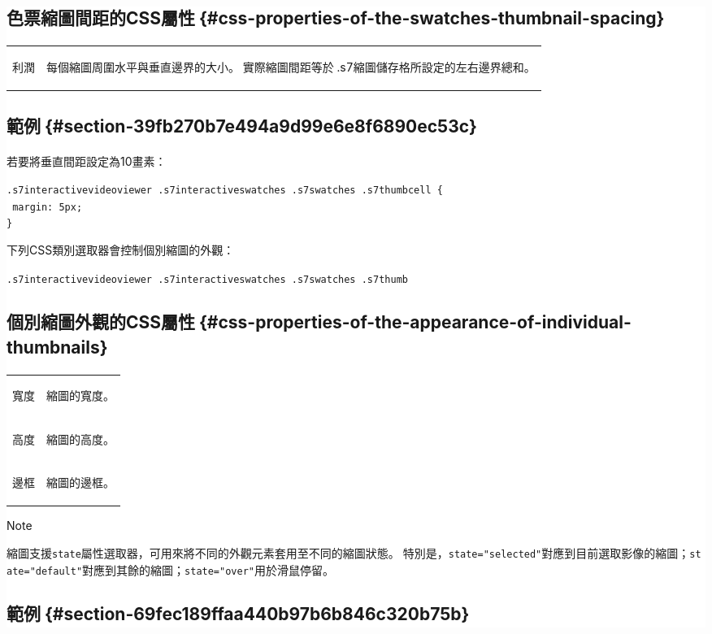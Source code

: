## 色票縮圖間距的CSS屬性 {#css-properties-of-the-swatches-thumbnail-spacing}

<table id="table_FE6A749EA3894956998D50EA4AB6497B"> 
 <tbody> 
  <tr> 
   <td colname="col1"> <p> <span class="codeph">利潤</span> </p> </td> 
   <td colname="col2"> <p> 每個縮圖周圍水平與垂直邊界的大小。 實際縮圖間距等於<span class="codeph"> .s7縮圖儲存格</span>所設定的左右邊界總和。 </p> </td> 
  </tr> 
 </tbody> 
</table>

## 範例 {#section-39fb270b7e494a9d99e6e8f6890ec53c}

若要將垂直間距設定為10畫素：

```
.s7interactivevideoviewer .s7interactiveswatches .s7swatches .s7thumbcell { 
 margin: 5px; 
}
```

下列CSS類別選取器會控制個別縮圖的外觀：

`.s7interactivevideoviewer .s7interactiveswatches .s7swatches .s7thumb`

## 個別縮圖外觀的CSS屬性 {#css-properties-of-the-appearance-of-individual-thumbnails}

<table id="table_FB760FE6BEA44E129C07DD912C86DE57"> 
 <tbody> 
  <tr> 
   <td colname="col1"> <p> <span class="codeph">寬度</span> </p> </td> 
   <td colname="col2"> <p>縮圖的寬度。 </p> </td> 
  </tr> 
  <tr> 
   <td colname="col1"> <p> <span class="codeph">高度</span> </p> </td> 
   <td colname="col2"> <p>縮圖的高度。 </p> </td> 
  </tr> 
  <tr> 
   <td colname="col1"> <p> <span class="codeph">邊框</span> </p> </td> 
   <td colname="col2"> <p>縮圖的邊框。 </p> </td> 
  </tr> 
 </tbody> 
</table>

>[!NOTE]
>
>縮圖支援`state`屬性選取器，可用來將不同的外觀元素套用至不同的縮圖狀態。 特別是，`state="selected"`對應到目前選取影像的縮圖；`state="default"`對應到其餘的縮圖；`state="over"`用於滑鼠停留。

## 範例 {#section-69fec189ffaa440b97b6b846c320b75b}
